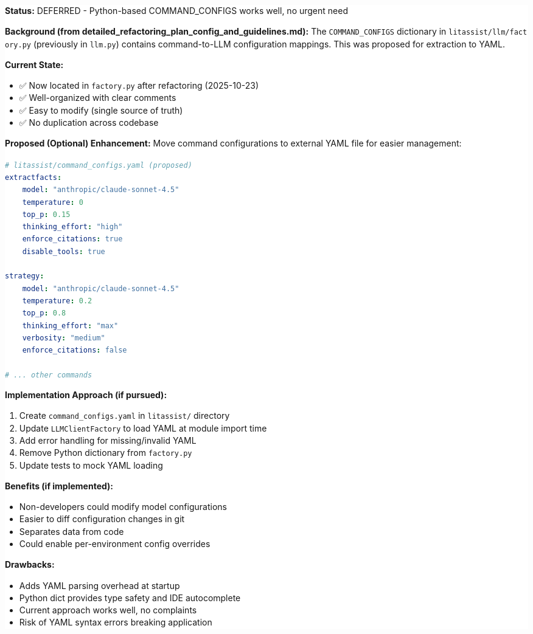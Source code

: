 **Status:** DEFERRED - Python-based COMMAND_CONFIGS works well, no urgent need

**Background (from detailed_refactoring_plan_config_and_guidelines.md):**
The `COMMAND_CONFIGS` dictionary in `litassist/llm/factory.py` (previously in `llm.py`) contains command-to-LLM configuration mappings. This was proposed for extraction to YAML.

**Current State:**
- ✅ Now located in `factory.py` after refactoring (2025-10-23)
- ✅ Well-organized with clear comments
- ✅ Easy to modify (single source of truth)
- ✅ No duplication across codebase

**Proposed (Optional) Enhancement:**
Move command configurations to external YAML file for easier management:

```yaml
# litassist/command_configs.yaml (proposed)
extractfacts:
    model: "anthropic/claude-sonnet-4.5"
    temperature: 0
    top_p: 0.15
    thinking_effort: "high"
    enforce_citations: true
    disable_tools: true

strategy:
    model: "anthropic/claude-sonnet-4.5"
    temperature: 0.2
    top_p: 0.8
    thinking_effort: "max"
    verbosity: "medium"
    enforce_citations: false

# ... other commands
```

**Implementation Approach (if pursued):**
1. Create `command_configs.yaml` in `litassist/` directory
2. Update `LLMClientFactory` to load YAML at module import time
3. Add error handling for missing/invalid YAML
4. Remove Python dictionary from `factory.py`
5. Update tests to mock YAML loading

**Benefits (if implemented):**
- Non-developers could modify model configurations
- Easier to diff configuration changes in git
- Separates data from code
- Could enable per-environment config overrides

**Drawbacks:**
- Adds YAML parsing overhead at startup
- Python dict provides type safety and IDE autocomplete
- Current approach works well, no complaints
- Risk of YAML syntax errors breaking application
